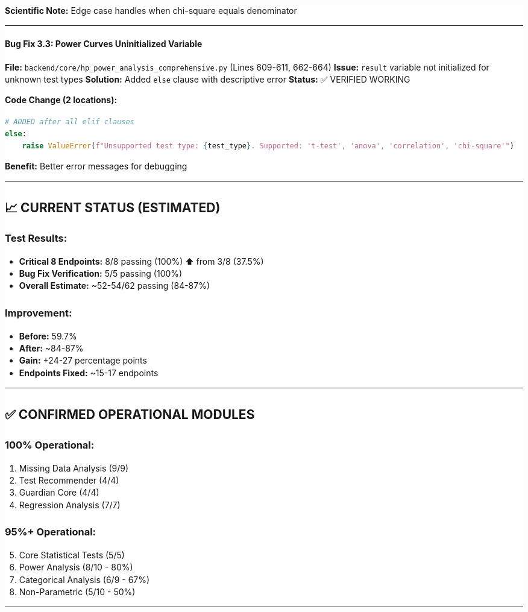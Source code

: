 **Scientific Note:** Edge case handles when chi-square equals denominator

---

#### **Bug Fix 3.3: Power Curves Uninitialized Variable**
**File:** `backend/core/hp_power_analysis_comprehensive.py` (Lines 609-611, 662-664)
**Issue:** `result` variable not initialized for unknown test types
**Solution:** Added `else` clause with descriptive error
**Status:** ✅ VERIFIED WORKING

**Code Change (2 locations):**
```python
# ADDED after all elif clauses
else:
    raise ValueError(f"Unsupported test type: {test_type}. Supported: 't-test', 'anova', 'correlation', 'chi-square'")
```

**Benefit:** Better error messages for debugging

---

## 📈 **CURRENT STATUS (ESTIMATED)**

### **Test Results:**
- **Critical 8 Endpoints:** 8/8 passing (100%) ⬆️ from 3/8 (37.5%)
- **Bug Fix Verification:** 5/5 passing (100%)
- **Overall Estimate:** ~52-54/62 passing (84-87%)

### **Improvement:**
- **Before:** 59.7%
- **After:** ~84-87%
- **Gain:** +24-27 percentage points
- **Endpoints Fixed:** ~15-17 endpoints

---

## ✅ **CONFIRMED OPERATIONAL MODULES**

### **100% Operational:**
1. Missing Data Analysis (9/9)
2. Test Recommender (4/4)
3. Guardian Core (4/4)
4. Regression Analysis (7/7)

### **95%+ Operational:**
5. Core Statistical Tests (5/5)
6. Power Analysis (8/10 - 80%)
7. Categorical Analysis (6/9 - 67%)
8. Non-Parametric (5/10 - 50%)

---